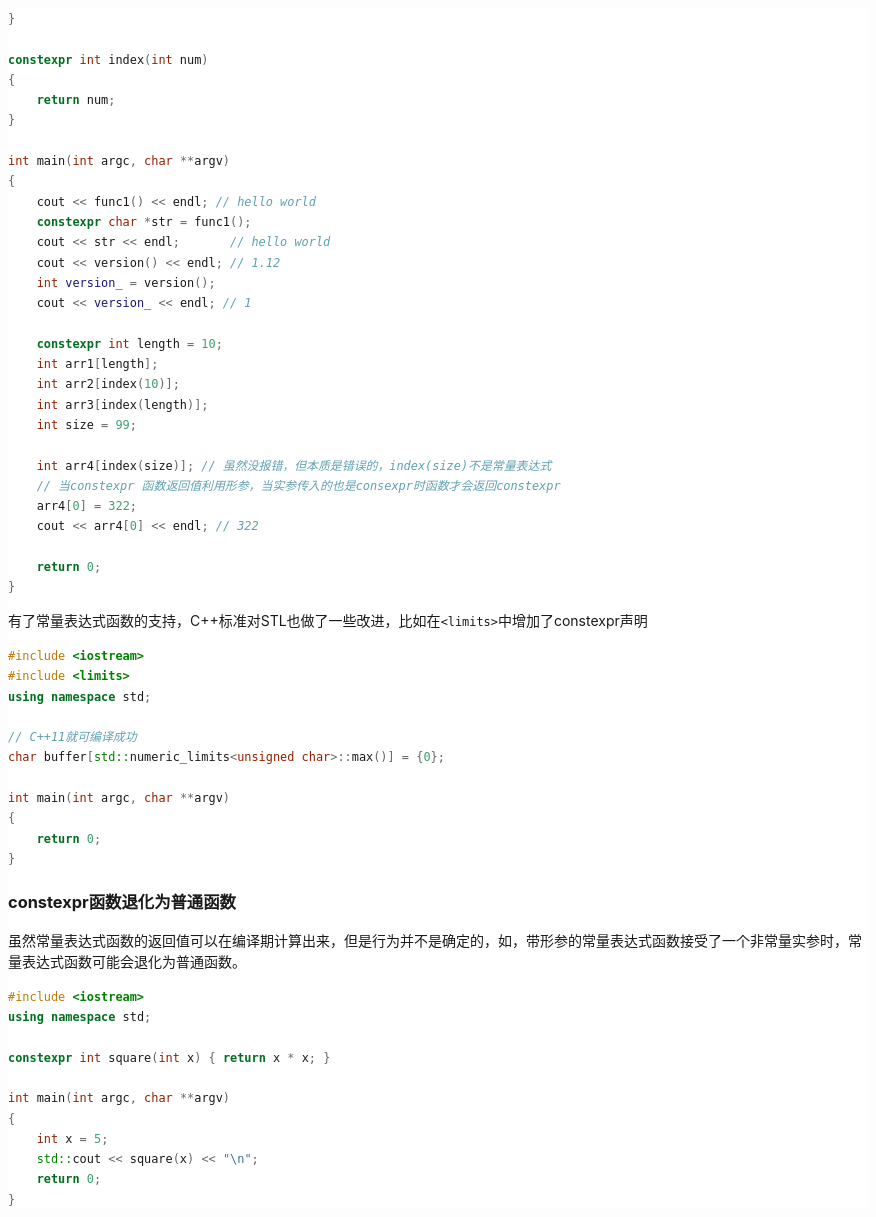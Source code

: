 ```cpp
}

constexpr int index(int num)
{
    return num;
}

int main(int argc, char **argv)
{
    cout << func1() << endl; // hello world
    constexpr char *str = func1();
    cout << str << endl;       // hello world
    cout << version() << endl; // 1.12
    int version_ = version();
    cout << version_ << endl; // 1

    constexpr int length = 10;
    int arr1[length];
    int arr2[index(10)];
    int arr3[index(length)];
    int size = 99;

    int arr4[index(size)]; // 虽然没报错，但本质是错误的，index(size)不是常量表达式
    // 当constexpr 函数返回值利用形参，当实参传入的也是consexpr时函数才会返回constexpr
    arr4[0] = 322;
    cout << arr4[0] << endl; // 322

    return 0;
}
```

有了常量表达式函数的支持，C++标准对STL也做了一些改进，比如在`<limits>`中增加了constexpr声明

```cpp
#include <iostream>
#include <limits>
using namespace std;

// C++11就可编译成功
char buffer[std::numeric_limits<unsigned char>::max()] = {0};

int main(int argc, char **argv)
{
    return 0;
}
```

### constexpr函数退化为普通函数

虽然常量表达式函数的返回值可以在编译期计算出来，但是行为并不是确定的，如，带形参的常量表达式函数接受了一个非常量实参时，常量表达式函数可能会退化为普通函数。

```cpp
#include <iostream>
using namespace std;

constexpr int square(int x) { return x * x; }

int main(int argc, char **argv)
{
    int x = 5;
    std::cout << square(x) << "\n";
    return 0;
}
```

